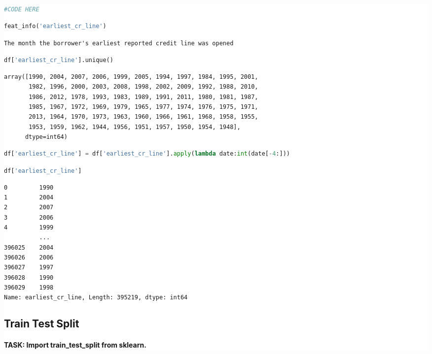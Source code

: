 
```python
#CODE HERE
```


```python
feat_info('earliest_cr_line')
```

    The month the borrower's earliest reported credit line was opened
    


```python
df['earliest_cr_line'].unique()
```




    array([1990, 2004, 2007, 2006, 1999, 2005, 1994, 1997, 1984, 1995, 2001,
           1982, 1996, 2000, 2003, 2008, 1998, 2002, 2009, 1992, 1988, 2010,
           1986, 2012, 1978, 1993, 1983, 1989, 1991, 2011, 1980, 1981, 1987,
           1985, 1967, 1972, 1969, 1979, 1965, 1977, 1974, 1976, 1975, 1971,
           2013, 1964, 1970, 1973, 1963, 1960, 1966, 1961, 1968, 1958, 1955,
           1953, 1959, 1962, 1944, 1956, 1951, 1957, 1950, 1954, 1948],
          dtype=int64)




```python
df['earliest_cr_line'] = df['earliest_cr_line'].apply(lambda date:int(date[-4:]))
```


```python
df['earliest_cr_line']
```




    0         1990
    1         2004
    2         2007
    3         2006
    4         1999
              ... 
    396025    2004
    396026    2006
    396027    1997
    396028    1990
    396029    1998
    Name: earliest_cr_line, Length: 395219, dtype: int64



## Train Test Split

**TASK: Import train_test_split from sklearn.**

